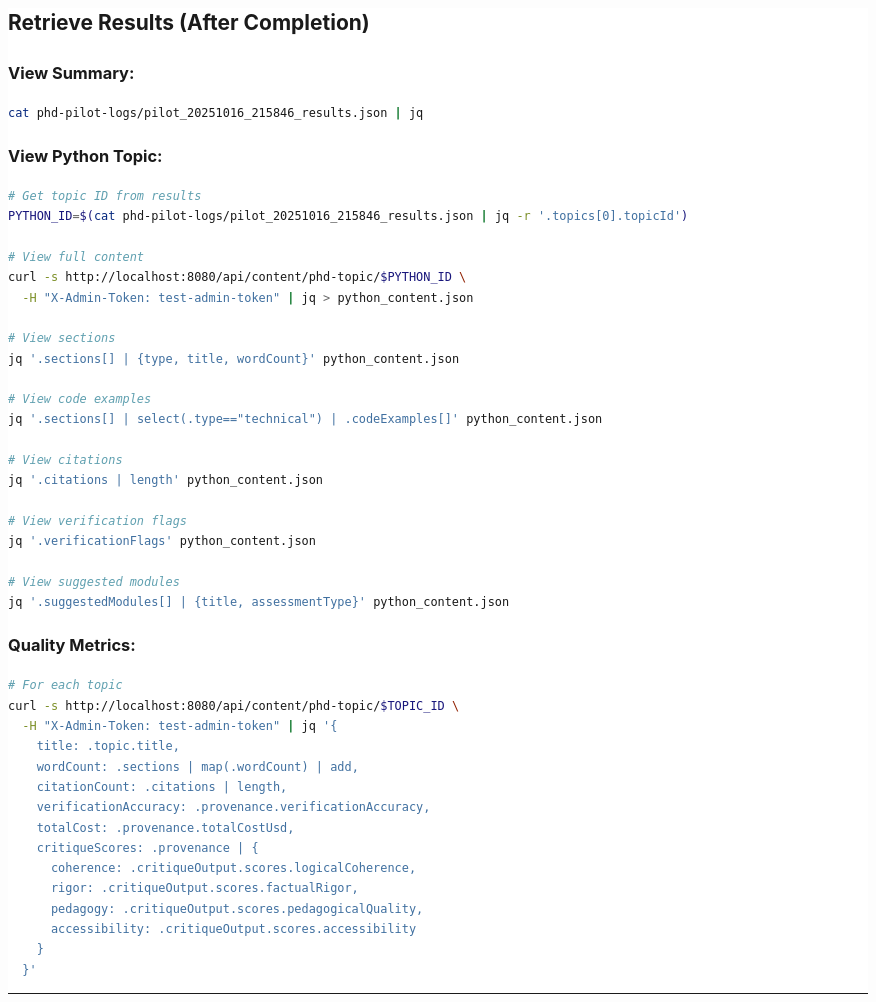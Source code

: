 
## **Retrieve Results (After Completion)**

### **View Summary:**
```bash
cat phd-pilot-logs/pilot_20251016_215846_results.json | jq
```

### **View Python Topic:**
```bash
# Get topic ID from results
PYTHON_ID=$(cat phd-pilot-logs/pilot_20251016_215846_results.json | jq -r '.topics[0].topicId')

# View full content
curl -s http://localhost:8080/api/content/phd-topic/$PYTHON_ID \
  -H "X-Admin-Token: test-admin-token" | jq > python_content.json

# View sections
jq '.sections[] | {type, title, wordCount}' python_content.json

# View code examples
jq '.sections[] | select(.type=="technical") | .codeExamples[]' python_content.json

# View citations
jq '.citations | length' python_content.json

# View verification flags
jq '.verificationFlags' python_content.json

# View suggested modules
jq '.suggestedModules[] | {title, assessmentType}' python_content.json
```

### **Quality Metrics:**
```bash
# For each topic
curl -s http://localhost:8080/api/content/phd-topic/$TOPIC_ID \
  -H "X-Admin-Token: test-admin-token" | jq '{
    title: .topic.title,
    wordCount: .sections | map(.wordCount) | add,
    citationCount: .citations | length,
    verificationAccuracy: .provenance.verificationAccuracy,
    totalCost: .provenance.totalCostUsd,
    critiqueScores: .provenance | {
      coherence: .critiqueOutput.scores.logicalCoherence,
      rigor: .critiqueOutput.scores.factualRigor,
      pedagogy: .critiqueOutput.scores.pedagogicalQuality,
      accessibility: .critiqueOutput.scores.accessibility
    }
  }'
```

---